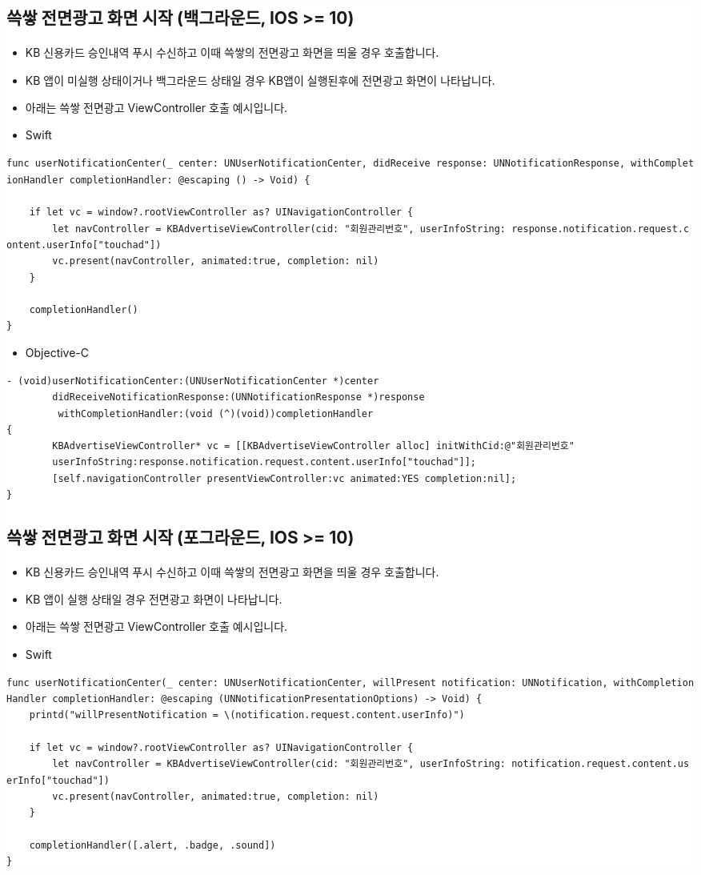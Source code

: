 
## 쓱쌓 전면광고 화면 시작 (백그라운드, IOS >= 10)

*  KB 신용카드 승인내역 푸시 수신하고 이때 쓱쌓의 전면광고 화면을 띄울 경우 호출합니다.

*  KB 앱이 미실행 상태이거나 백그라운드 상태일 경우 KB앱이 실행된후에 전면광고 화면이 나타납니다.

* 아래는 쓱쌓 전면광고 ViewController 호출 예시입니다.

* Swift
```
func userNotificationCenter(_ center: UNUserNotificationCenter, didReceive response: UNNotificationResponse, withCompletionHandler completionHandler: @escaping () -> Void) {
        
    if let vc = window?.rootViewController as? UINavigationController {
        let navController = KBAdvertiseViewController(cid: "회원관리번호", userInfoString: response.notification.request.content.userInfo["touchad"])
        vc.present(navController, animated:true, completion: nil)
    }
    
    completionHandler()
}
```

* Objective-C
```
- (void)userNotificationCenter:(UNUserNotificationCenter *)center 
        didReceiveNotificationResponse:(UNNotificationResponse *)response 
         withCompletionHandler:(void (^)(void))completionHandler
{
        KBAdvertiseViewController* vc = [[KBAdvertiseViewController alloc] initWithCid:@"회원관리번호" 
        userInfoString:response.notification.request.content.userInfo["touchad"]];
        [self.navigationController presentViewController:vc animated:YES completion:nil];
}
```

## 쓱쌓 전면광고 화면 시작 (포그라운드, IOS >= 10)

*  KB 신용카드 승인내역 푸시 수신하고 이때 쓱쌓의 전면광고 화면을 띄울 경우 호출합니다.

*  KB 앱이 실행 상태일 경우 전면광고 화면이 나타납니다.

* 아래는 쓱쌓 전면광고 ViewController 호출 예시입니다.

* Swift
```
func userNotificationCenter(_ center: UNUserNotificationCenter, willPresent notification: UNNotification, withCompletionHandler completionHandler: @escaping (UNNotificationPresentationOptions) -> Void) {
    printd("willPresentNotification = \(notification.request.content.userInfo)")
    
    if let vc = window?.rootViewController as? UINavigationController {
        let navController = KBAdvertiseViewController(cid: "회원관리번호", userInfoString: notification.request.content.userInfo["touchad"])
        vc.present(navController, animated:true, completion: nil)
    }
    
    completionHandler([.alert, .badge, .sound])
}
```
